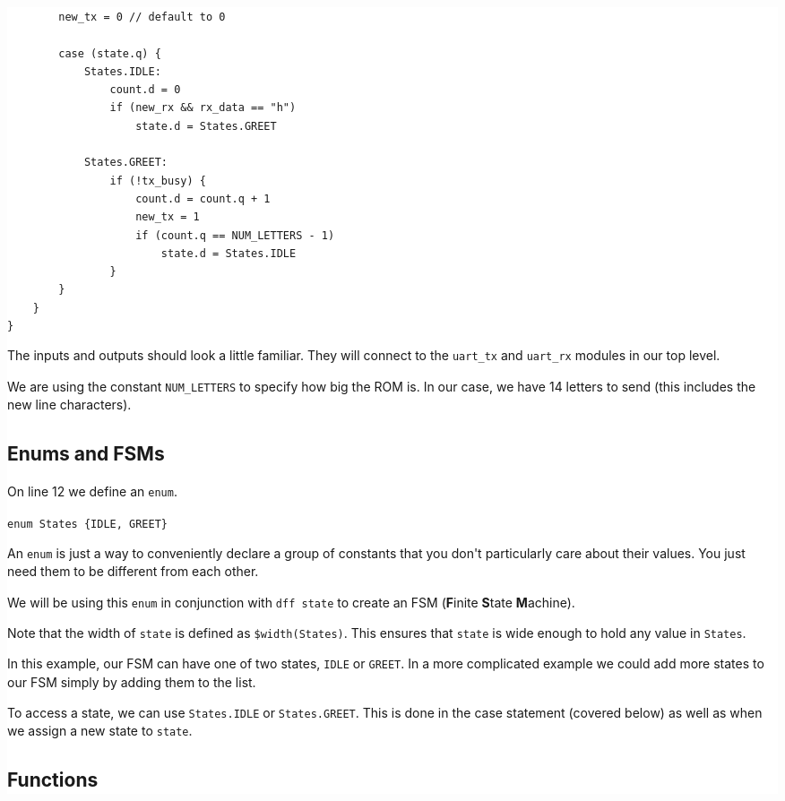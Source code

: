 ```lucid,linenos
        new_tx = 0 // default to 0
        
        case (state.q) {
            States.IDLE:
                count.d = 0
                if (new_rx && rx_data == "h")
                    state.d = States.GREET
            
            States.GREET:
                if (!tx_busy) {
                    count.d = count.q + 1
                    new_tx = 1
                    if (count.q == NUM_LETTERS - 1)
                        state.d = States.IDLE
                }
        }
    }
}
```

The inputs and outputs should look a little familiar. They will connect to the `uart_tx` and `uart_rx` modules in our top level.

We are using the constant `NUM_LETTERS` to specify how big the ROM is. 
In our case, we have 14 letters to send (this includes the new line characters).

## Enums and FSMs

On line 12 we define an `enum`.

```lucid,linenos,linenostart=12
enum States {IDLE, GREET}
```

An `enum` is just a way to conveniently declare a group of constants that you don't particularly care about their values.
You just need them to be different from each other.

We will be using this `enum` in conjunction with `dff state` to create an FSM (**F**inite **S**tate **M**achine).

Note that the width of `state` is defined as `$width(States)`.
This ensures that `state` is wide enough to hold any value in `States`.

In this example, our FSM can have one of two states, `IDLE` or `GREET`. 
In a more complicated example we could add more states to our FSM simply by adding them to the list.

To access a state, we can use `States.IDLE` or `States.GREET`. 
This is done in the case statement (covered below) as well as when we assign a new state to `state`.

## Functions
